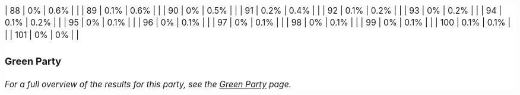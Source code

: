 | 88 | 0% | 0.6% |  |
| 89 | 0.1% | 0.6% |  |
| 90 | 0% | 0.5% |  |
| 91 | 0.2% | 0.4% |  |
| 92 | 0.1% | 0.2% |  |
| 93 | 0% | 0.2% |  |
| 94 | 0.1% | 0.2% |  |
| 95 | 0% | 0.1% |  |
| 96 | 0% | 0.1% |  |
| 97 | 0% | 0.1% |  |
| 98 | 0% | 0.1% |  |
| 99 | 0% | 0.1% |  |
| 100 | 0.1% | 0.1% |  |
| 101 | 0% | 0% |  |

### Green Party

*For a full overview of the results for this party, see the [Green Party](party-greenparty.html) page.*
